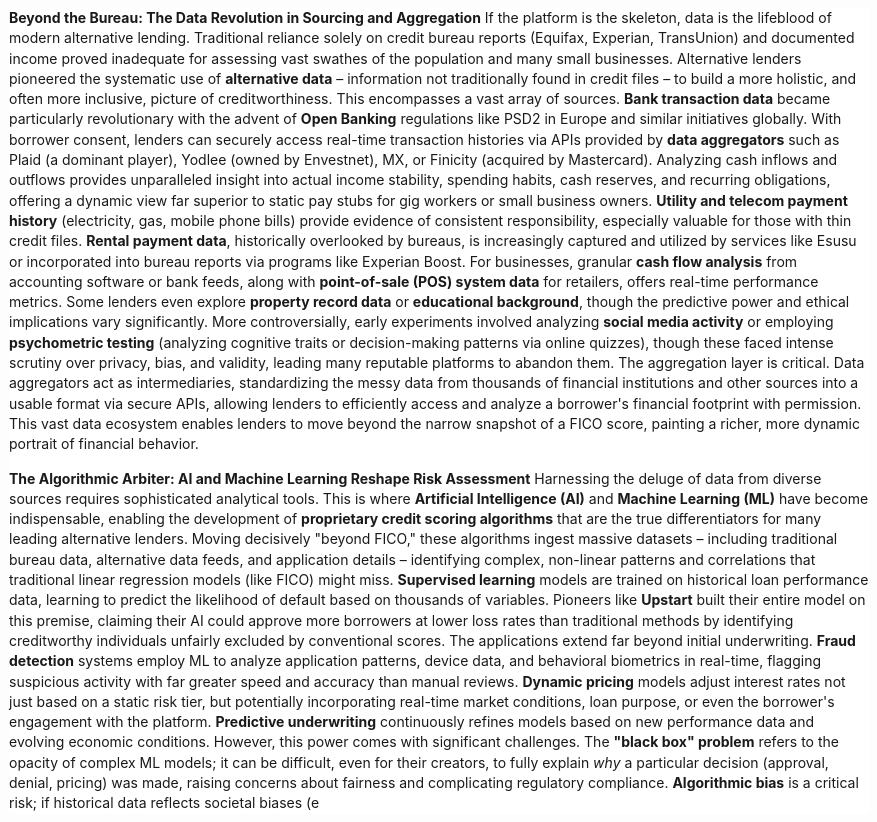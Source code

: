 **Beyond the Bureau: The Data Revolution in Sourcing and Aggregation**
If the platform is the skeleton, data is the lifeblood of modern alternative lending. Traditional reliance solely on credit bureau reports (Equifax, Experian, TransUnion) and documented income proved inadequate for assessing vast swathes of the population and many small businesses. Alternative lenders pioneered the systematic use of **alternative data** – information not traditionally found in credit files – to build a more holistic, and often more inclusive, picture of creditworthiness. This encompasses a vast array of sources. **Bank transaction data** became particularly revolutionary with the advent of **Open Banking** regulations like PSD2 in Europe and similar initiatives globally. With borrower consent, lenders can securely access real-time transaction histories via APIs provided by **data aggregators** such as Plaid (a dominant player), Yodlee (owned by Envestnet), MX, or Finicity (acquired by Mastercard). Analyzing cash inflows and outflows provides unparalleled insight into actual income stability, spending habits, cash reserves, and recurring obligations, offering a dynamic view far superior to static pay stubs for gig workers or small business owners. **Utility and telecom payment history** (electricity, gas, mobile phone bills) provide evidence of consistent responsibility, especially valuable for those with thin credit files. **Rental payment data**, historically overlooked by bureaus, is increasingly captured and utilized by services like Esusu or incorporated into bureau reports via programs like Experian Boost. For businesses, granular **cash flow analysis** from accounting software or bank feeds, along with **point-of-sale (POS) system data** for retailers, offers real-time performance metrics. Some lenders even explore **property record data** or **educational background**, though the predictive power and ethical implications vary significantly. More controversially, early experiments involved analyzing **social media activity** or employing **psychometric testing** (analyzing cognitive traits or decision-making patterns via online quizzes), though these faced intense scrutiny over privacy, bias, and validity, leading many reputable platforms to abandon them. The aggregation layer is critical. Data aggregators act as intermediaries, standardizing the messy data from thousands of financial institutions and other sources into a usable format via secure APIs, allowing lenders to efficiently access and analyze a borrower's financial footprint with permission. This vast data ecosystem enables lenders to move beyond the narrow snapshot of a FICO score, painting a richer, more dynamic portrait of financial behavior.

**The Algorithmic Arbiter: AI and Machine Learning Reshape Risk Assessment**
Harnessing the deluge of data from diverse sources requires sophisticated analytical tools. This is where **Artificial Intelligence (AI)** and **Machine Learning (ML)** have become indispensable, enabling the development of **proprietary credit scoring algorithms** that are the true differentiators for many leading alternative lenders. Moving decisively "beyond FICO," these algorithms ingest massive datasets – including traditional bureau data, alternative data feeds, and application details – identifying complex, non-linear patterns and correlations that traditional linear regression models (like FICO) might miss. **Supervised learning** models are trained on historical loan performance data, learning to predict the likelihood of default based on thousands of variables. Pioneers like **Upstart** built their entire model on this premise, claiming their AI could approve more borrowers at lower loss rates than traditional methods by identifying creditworthy individuals unfairly excluded by conventional scores. The applications extend far beyond initial underwriting. **Fraud detection** systems employ ML to analyze application patterns, device data, and behavioral biometrics in real-time, flagging suspicious activity with far greater speed and accuracy than manual reviews. **Dynamic pricing** models adjust interest rates not just based on a static risk tier, but potentially incorporating real-time market conditions, loan purpose, or even the borrower's engagement with the platform. **Predictive underwriting** continuously refines models based on new performance data and evolving economic conditions. However, this power comes with significant challenges. The **"black box" problem** refers to the opacity of complex ML models; it can be difficult, even for their creators, to fully explain *why* a particular decision (approval, denial, pricing) was made, raising concerns about fairness and complicating regulatory compliance. **Algorithmic bias** is a critical risk; if historical data reflects societal biases (e

